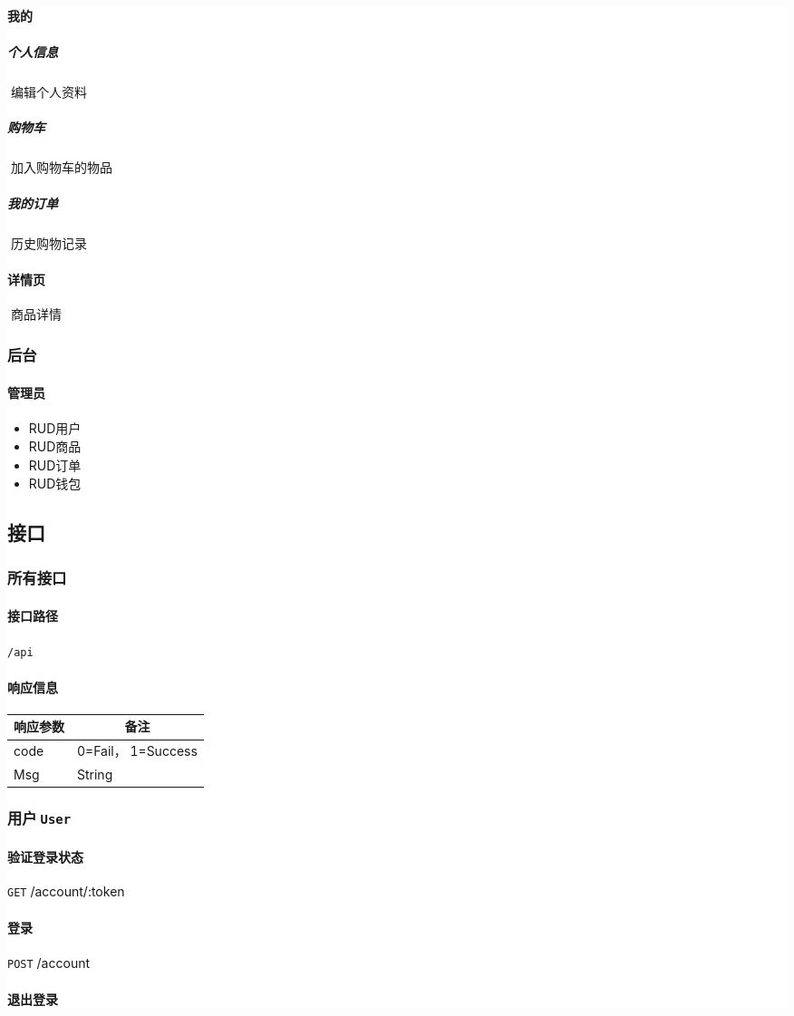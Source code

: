 #### 我的

##### 	个人信息

​		编辑个人资料

##### 	购物车

​		加入购物车的物品

##### 	我的订单

​		历史购物记录

#### 详情页

​	商品详情

### 后台

#### 管理员

- RUD用户
- RUD商品
- RUD订单
- RUD钱包

## 接口

### 所有接口

#### 接口路径

`/api`

#### 响应信息

| 响应参数 | 备注               |
| -------- | ------------------ |
| code     | 0=Fail， 1=Success |
| Msg      | String             |

### 用户	`User`

#### 验证登录状态

`GET` /account/:token

#### 登录

`POST` /account

#### 退出登录
